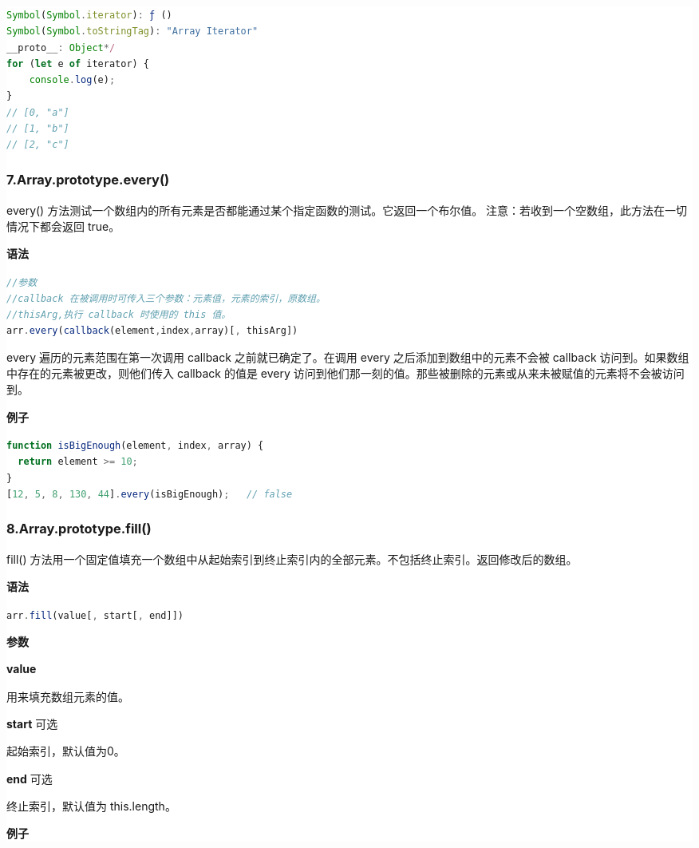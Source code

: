 ```javascript
Symbol(Symbol.iterator): ƒ ()
Symbol(Symbol.toStringTag): "Array Iterator"
__proto__: Object*/
for (let e of iterator) {
    console.log(e);
}
// [0, "a"]
// [1, "b"]
// [2, "c"]
```
### 7.Array.prototype.every()
every() 方法测试一个数组内的所有元素是否都能通过某个指定函数的测试。它返回一个布尔值。
注意：若收到一个空数组，此方法在一切情况下都会返回 true。

**语法**

```javascript
//参数
//callback 在被调用时可传入三个参数：元素值，元素的索引，原数组。
//thisArg,执行 callback 时使用的 this 值。
arr.every(callback(element,index,array)[, thisArg])
```
every 遍历的元素范围在第一次调用 callback 之前就已确定了。在调用 every 之后添加到数组中的元素不会被 callback 访问到。如果数组中存在的元素被更改，则他们传入 callback 的值是 every 访问到他们那一刻的值。那些被删除的元素或从来未被赋值的元素将不会被访问到。

**例子**
```javascript
function isBigEnough(element, index, array) {
  return element >= 10;
}
[12, 5, 8, 130, 44].every(isBigEnough);   // false
```
### 8.Array.prototype.fill()
fill() 方法用一个固定值填充一个数组中从起始索引到终止索引内的全部元素。不包括终止索引。返回修改后的数组。

**语法**

```javascript
arr.fill(value[, start[, end]])
```

**参数**

**value**

用来填充数组元素的值。

**start** 可选

起始索引，默认值为0。

**end** 可选

终止索引，默认值为 this.length。

**例子**
